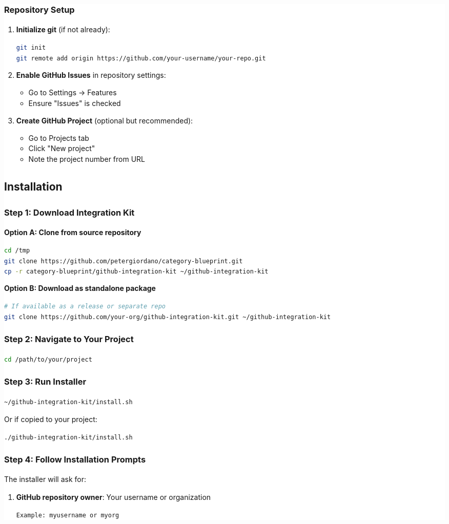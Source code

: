 ### Repository Setup

1. **Initialize git** (if not already):
   ```bash
   git init
   git remote add origin https://github.com/your-username/your-repo.git
   ```

2. **Enable GitHub Issues** in repository settings:
   - Go to Settings → Features
   - Ensure "Issues" is checked

3. **Create GitHub Project** (optional but recommended):
   - Go to Projects tab
   - Click "New project"
   - Note the project number from URL

## Installation

### Step 1: Download Integration Kit

**Option A: Clone from source repository**
```bash
cd /tmp
git clone https://github.com/petergiordano/category-blueprint.git
cp -r category-blueprint/github-integration-kit ~/github-integration-kit
```

**Option B: Download as standalone package**
```bash
# If available as a release or separate repo
git clone https://github.com/your-org/github-integration-kit.git ~/github-integration-kit
```

### Step 2: Navigate to Your Project

```bash
cd /path/to/your/project
```

### Step 3: Run Installer

```bash
~/github-integration-kit/install.sh
```

Or if copied to your project:
```bash
./github-integration-kit/install.sh
```

### Step 4: Follow Installation Prompts

The installer will ask for:

1. **GitHub repository owner**: Your username or organization
   ```
   Example: myusername or myorg
   ```
